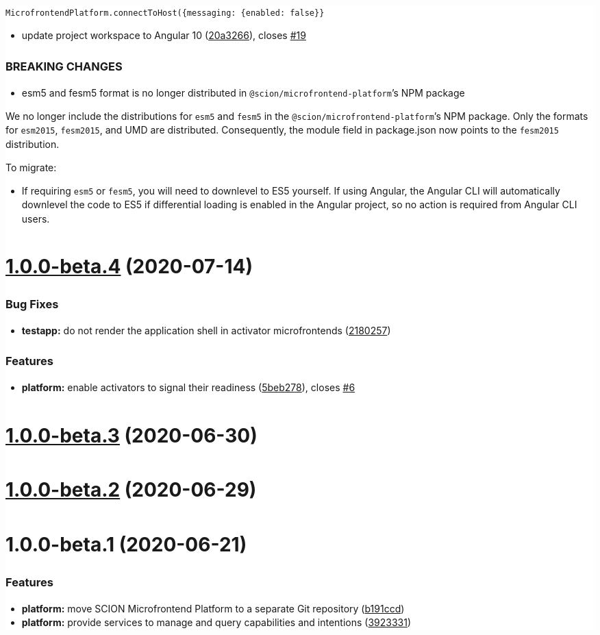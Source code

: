 ```MicrofrontendPlatform.connectToHost({messaging: {enabled: false}}```
* update project workspace to Angular 10 ([20a3266](https://github.com/SchweizerischeBundesbahnen/scion-microfrontend-platform/commit/20a3266823ce1a3f82063e87e18235988a6ed478)), closes [#19](https://github.com/SchweizerischeBundesbahnen/scion-microfrontend-platform/issues/19)


### BREAKING CHANGES

* esm5 and fesm5 format is no longer distributed in `@scion/microfrontend-platform`’s NPM package

We no longer include the distributions for `esm5` and `fesm5` in the `@scion/microfrontend-platform`’s NPM package. Only the formats for `esm2015`, `fesm2015`, and UMD are distributed. Consequently, the module field in package.json now points to the `fesm2015` distribution.

To migrate:
- If requiring `esm5` or `fesm5`, you will need to downlevel to ES5 yourself. If using Angular, the Angular CLI will automatically downlevel the code to ES5 if differential loading is enabled in the Angular project, so no action is required from Angular CLI users.



# [1.0.0-beta.4](https://github.com/SchweizerischeBundesbahnen/scion-microfrontend-platform/compare/1.0.0-beta.3...1.0.0-beta.4) (2020-07-14)


### Bug Fixes

* **testapp:** do not render the application shell in activator microfrontends ([2180257](https://github.com/SchweizerischeBundesbahnen/scion-microfrontend-platform/commit/2180257deecfe4bbf67862049ecc1e3e5e443151))


### Features

* **platform:** enable activators to signal their readiness ([5beb278](https://github.com/SchweizerischeBundesbahnen/scion-microfrontend-platform/commit/5beb278b26e1850fa21e0dbf05677e635a63c4e4)), closes [#6](https://github.com/SchweizerischeBundesbahnen/scion-microfrontend-platform/issues/6)



# [1.0.0-beta.3](https://github.com/SchweizerischeBundesbahnen/scion-microfrontend-platform/compare/1.0.0-beta.2...1.0.0-beta.3) (2020-06-30)



# [1.0.0-beta.2](https://github.com/SchweizerischeBundesbahnen/scion-microfrontend-platform/compare/1.0.0-beta.1...1.0.0-beta.2) (2020-06-29)



# 1.0.0-beta.1 (2020-06-21)


### Features

* **platform:** move SCION Microfrontend Platform to a separate Git repository ([b191ccd](https://github.com/SchweizerischeBundesbahnen/scion-microfrontend-platform/commit/b191ccdfa4d1c65f6c5086a0fea6702a887c525d))
* **platform:** provide services to manage and query capabilities and intentions ([3923331](https://github.com/SchweizerischeBundesbahnen/scion-microfrontend-platform/commit/39233310db259a488de8cd90f4248cdda6c401f1))



```